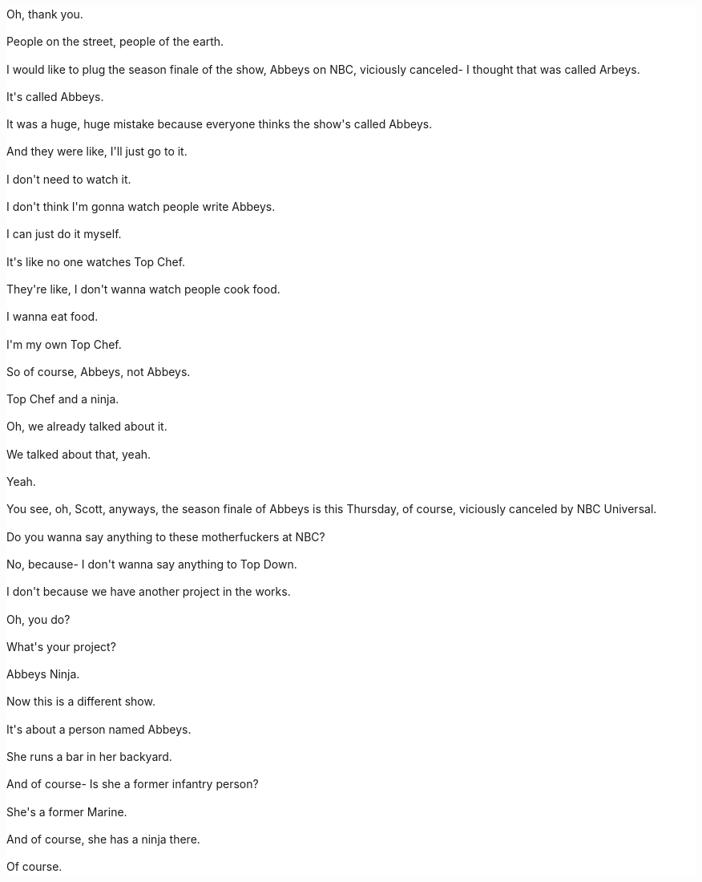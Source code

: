Oh, thank you.

People on the street, people of the earth.

I would like to plug the season finale of the show, Abbeys on NBC, viciously canceled- I thought that was called Arbeys.

It's called Abbeys.

It was a huge, huge mistake because everyone thinks the show's called Abbeys.

And they were like, I'll just go to it.

I don't need to watch it.

I don't think I'm gonna watch people write Abbeys.

I can just do it myself.

It's like no one watches Top Chef.

They're like, I don't wanna watch people cook food.

I wanna eat food.

I'm my own Top Chef.

So of course, Abbeys, not Abbeys.

Top Chef and a ninja.

Oh, we already talked about it.

We talked about that, yeah.

Yeah.

You see, oh, Scott, anyways, the season finale of Abbeys is this Thursday, of course, viciously canceled by NBC Universal.

Do you wanna say anything to these motherfuckers at NBC?

No, because- I don't wanna say anything to Top Down.

I don't because we have another project in the works.

Oh, you do?

What's your project?

Abbeys Ninja.

Now this is a different show.

It's about a person named Abbeys.

She runs a bar in her backyard.

And of course- Is she a former infantry person?

She's a former Marine.

And of course, she has a ninja there.

Of course.

